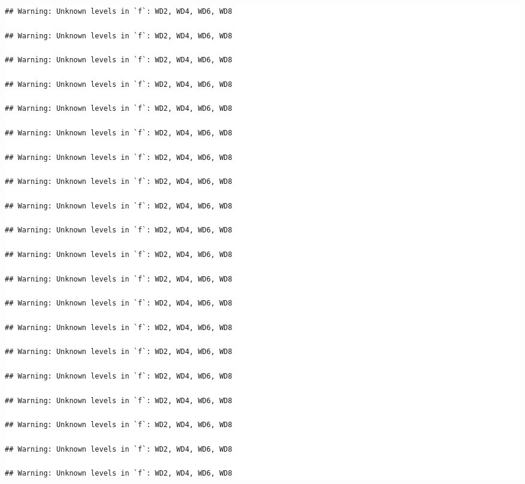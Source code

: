     ## Warning: Unknown levels in `f`: WD2, WD4, WD6, WD8

    ## Warning: Unknown levels in `f`: WD2, WD4, WD6, WD8

    ## Warning: Unknown levels in `f`: WD2, WD4, WD6, WD8

    ## Warning: Unknown levels in `f`: WD2, WD4, WD6, WD8

    ## Warning: Unknown levels in `f`: WD2, WD4, WD6, WD8

    ## Warning: Unknown levels in `f`: WD2, WD4, WD6, WD8

    ## Warning: Unknown levels in `f`: WD2, WD4, WD6, WD8

    ## Warning: Unknown levels in `f`: WD2, WD4, WD6, WD8

    ## Warning: Unknown levels in `f`: WD2, WD4, WD6, WD8

    ## Warning: Unknown levels in `f`: WD2, WD4, WD6, WD8

    ## Warning: Unknown levels in `f`: WD2, WD4, WD6, WD8

    ## Warning: Unknown levels in `f`: WD2, WD4, WD6, WD8

    ## Warning: Unknown levels in `f`: WD2, WD4, WD6, WD8

    ## Warning: Unknown levels in `f`: WD2, WD4, WD6, WD8

    ## Warning: Unknown levels in `f`: WD2, WD4, WD6, WD8

    ## Warning: Unknown levels in `f`: WD2, WD4, WD6, WD8

    ## Warning: Unknown levels in `f`: WD2, WD4, WD6, WD8

    ## Warning: Unknown levels in `f`: WD2, WD4, WD6, WD8

    ## Warning: Unknown levels in `f`: WD2, WD4, WD6, WD8

    ## Warning: Unknown levels in `f`: WD2, WD4, WD6, WD8
